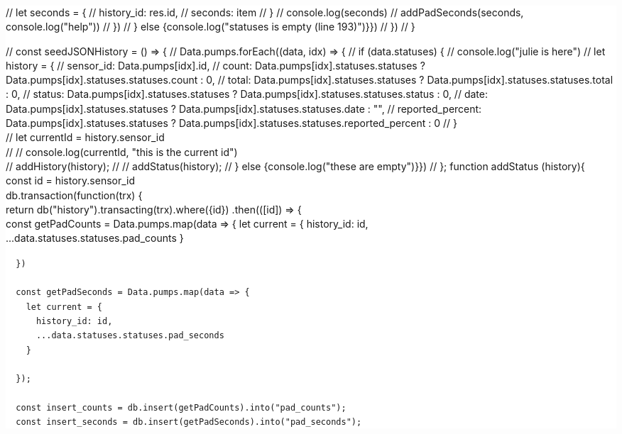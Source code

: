 //           let seconds = {
//           history_id: res.id,
//           seconds: item
//           }
//           console.log(seconds)
//           addPadSeconds(seconds, console.log("help"))
//         })
//       } else {console.log("statuses is empty (line 193)")}})
//     })
//   }

  //  const seedJSONHistory = () => {
  //    Data.pumps.forEach((data, idx) => {
  //    if (data.statuses) {
  //      console.log("julie is here")
  //      let history = {
  //       sensor_id: Data.pumps[idx].id,
  //       count: Data.pumps[idx].statuses.statuses ? Data.pumps[idx].statuses.statuses.count : 0,
  //       total: Data.pumps[idx].statuses.statuses ? Data.pumps[idx].statuses.statuses.total : 0,
  //       status: Data.pumps[idx].statuses.statuses ? Data.pumps[idx].statuses.statuses.status : 0,
  //       date: Data.pumps[idx].statuses.statuses ? Data.pumps[idx].statuses.statuses.date : "",
  //       reported_percent: Data.pumps[idx].statuses.statuses ? Data.pumps[idx].statuses.statuses.reported_percent : 0
  //      }  
  //      let currentId = history.sensor_id   
  //     //  console.log(currentId, "this is the current id")  
  //      addHistory(history);
  //     //  addStatus(history);
  //     } else {console.log("these are empty")}})
  //   };
  function addStatus (history){	  
  const id = history.sensor_id	  
  db.transaction(function(trx) {	   
  return db("history").transacting(trx).where({id})	
    .then(([id]) => {	
      const getPadCounts = Data.pumps.map(data => {	
        let current = {	
          history_id: id,	
          ...data.statuses.statuses.pad_counts
        }	
        
      })	

      const getPadSeconds = Data.pumps.map(data => {	
        let current = {	
          history_id: id,	
          ...data.statuses.statuses.pad_seconds
        }	
       
      });	

      const insert_counts = db.insert(getPadCounts).into("pad_counts");	
      const insert_seconds = db.insert(getPadSeconds).into("pad_seconds");	
